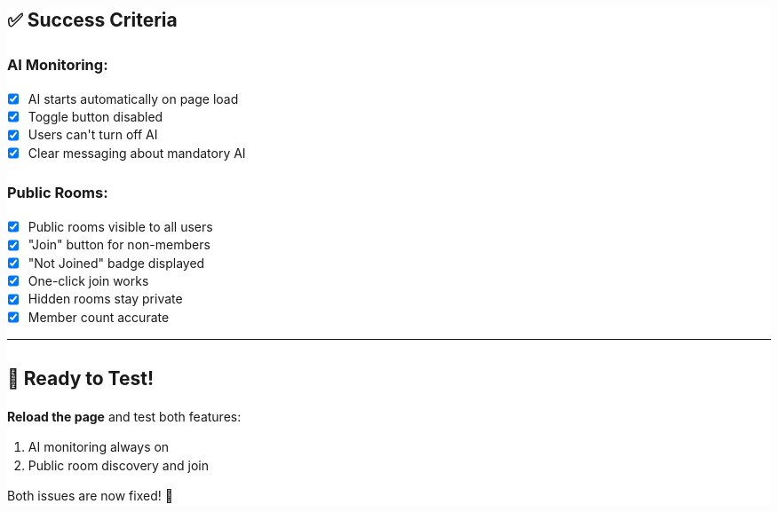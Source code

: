 
## ✅ Success Criteria

### **AI Monitoring:**
- [x] AI starts automatically on page load
- [x] Toggle button disabled
- [x] Users can't turn off AI
- [x] Clear messaging about mandatory AI

### **Public Rooms:**
- [x] Public rooms visible to all users
- [x] "Join" button for non-members
- [x] "Not Joined" badge displayed
- [x] One-click join works
- [x] Hidden rooms stay private
- [x] Member count accurate

---

## 🚀 Ready to Test!

**Reload the page** and test both features:
1. AI monitoring always on
2. Public room discovery and join

Both issues are now fixed! 🎉
